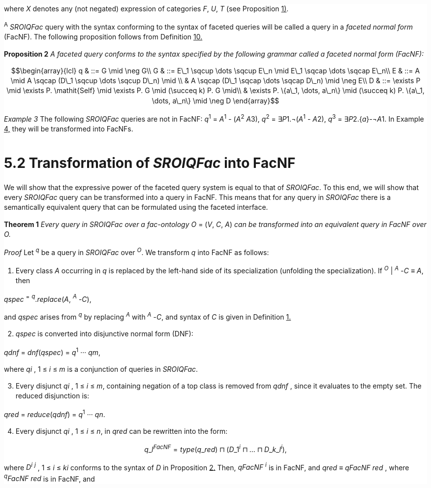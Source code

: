 where *X* denotes any (not negated) expression of categories *F*, *U*, *T* (see Proposition [1\)](#page-8-2).

<sup>A</sup> *SROIQFac* query with the syntax conforming to the syntax of faceted queries will be called a query in a *faceted normal form* (FacNF). The following proposition follows from Definition [10.](#page-8-1)

<span id="page-8-3"></span>**Proposition 2** *A faceted query conforms to the syntax specified by the following grammar called a faceted normal form (FacNF):*

$$\begin{array}{lcl} q & ::= G \mid \neg G\\ G & ::= E\_1 \sqcup \dots \sqcup E\_n \mid E\_1 \sqcap \dots \sqcap E\_n\\ E & ::= A \mid A \sqcap (D\_1 \sqcup \dots \sqcup D\_n) \mid \\ & A \sqcap (D\_1 \sqcap \dots \sqcap D\_n) \mid \neg E\\ D & ::= \exists P \mid \exists P. \mathit{Self} \mid \exists P. G \mid (\succeq k) P. G \mid\\ & \exists P. \{a\_1, \dots, a\_n\} \mid (\succeq k) P. \{a\_1, \dots, a\_n\} \mid \neg D \end{array}$$

<span id="page-8-4"></span>*Example 3* The following *SROIQFac* queries are not in FacNF: *q*<sup>1</sup> = *A*<sup>1</sup> - (*A*<sup>2</sup> *A*3), *q*<sup>2</sup> = ∃*P*1.¬(*A*<sup>1</sup> - *A*2), *q*<sup>3</sup> = ∃*P*2.{*a*}-¬*A*1. In Example [4,](#page-9-1) they will be transformed into FacNFs.

# **5.2 Transformation of** *SROIQFac* **into FacNF**

We will show that the expressive power of the faceted query system is equal to that of *SROIQFac*. To this end, we will show that every *SROIQFac* query can be transformed into a query in FacNF. This means that for any query in *SROIQFac* there is a semantically equivalent query that can be formulated using the faceted interface.

**Theorem 1** *Every query in SROIQFac over a fac-ontology O* = (*V*, *C*, *A*) *can be transformed into an equivalent query in FacNF over O.*

*Proof* Let *<sup>q</sup>* be a query in *SROIQFac* over *<sup>O</sup>*. We transform *q* into FacNF as follows:

1. Every class *A* occurring in *q* is replaced by the left-hand side of its specialization (unfolding the specialization). If *<sup>O</sup>* | *<sup>A</sup>* -*C* ≡ *A*, then

*qspec* <sup>=</sup> *<sup>q</sup>*.*replace*(*A*, *<sup>A</sup>* -*C*),

and *qspec* arises from *<sup>q</sup>* by replacing *<sup>A</sup>* with *<sup>A</sup>* -*C*, and syntax of *C* is given in Definition [1.](#page-4-0)

2. *qspec* is converted into disjunctive normal form (DNF):

*qdnf* = *dnf*(*qspec*) = *q*<sup>1</sup> ··· *qm*,

where *qi* , 1 ≤ *i* ≤ *m* is a conjunction of queries in *SROIQFac*.

3. Every disjunct *qi* , 1 ≤ *i* ≤ *m*, containing negation of a top class is removed from *qdnf* , since it evaluates to the empty set. The reduced disjunction is:

*qred* = *reduce*(*qdnf*) = *q*<sup>1</sup> ··· *qn*.

4. Every disjunct *qi* , 1 ≤ *i* ≤ *n*, in *qred* can be rewritten into the form:

$$q\_l^{FacNF} = type(q\_{red}) \sqcap (D\_1^i \sqcap \dots \sqcap D\_{k\_l}^i),$$

where *D<sup>i</sup> <sup>j</sup>* , 1 ≤ *i* ≤ *ki* conforms to the syntax of *D* in Proposition [2.](#page-8-3) Then, *qFacNF <sup>i</sup>* is in FacNF, and *qred* ≡ *qFacNF red* , where *<sup>q</sup>FacNF red* is in FacNF, and
